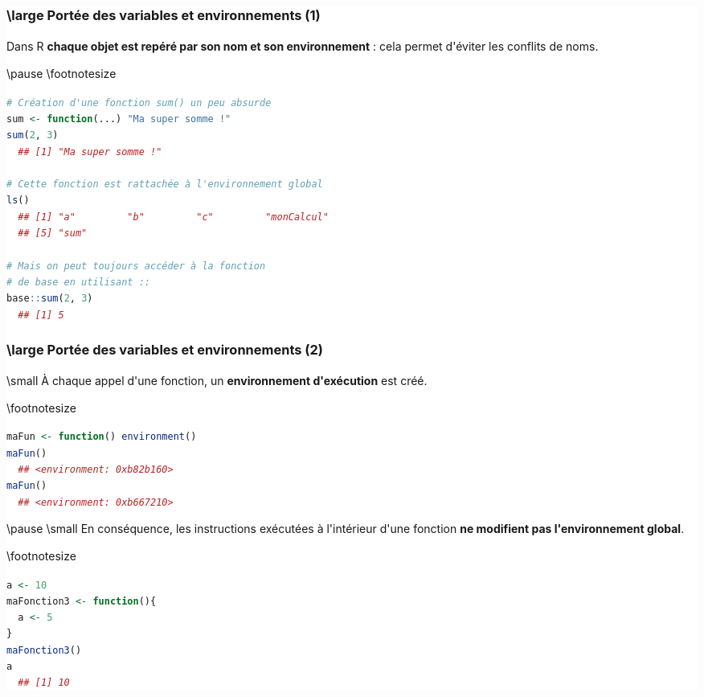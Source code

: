 ```r
```

### \large Portée des variables et environnements (1)

Dans R **chaque objet est repéré par son nom et son environnement** : cela permet d'éviter les conflits de noms.

\pause \footnotesize

```r
# Création d'une fonction sum() un peu absurde
sum <- function(...) "Ma super somme !"
sum(2, 3)
  ## [1] "Ma super somme !"

# Cette fonction est rattachée à l'environnement global
ls()
  ## [1] "a"         "b"         "c"         "monCalcul"
  ## [5] "sum"

# Mais on peut toujours accéder à la fonction 
# de base en utilisant ::
base::sum(2, 3)
  ## [1] 5
```



### \large Portée des variables et environnements (2)

\small
À chaque appel d'une fonction, un **environnement d'exécution** est créé.

\footnotesize

```r
maFun <- function() environment()
maFun()
  ## <environment: 0xb82b160>
maFun()
  ## <environment: 0xb667210>
```

\pause \small
En conséquence, les instructions exécutées à l'intérieur d'une fonction **ne modifient pas l'environnement global**.

\footnotesize

```r
a <- 10
maFonction3 <- function(){
  a <- 5
}
maFonction3()
a
  ## [1] 10
```
